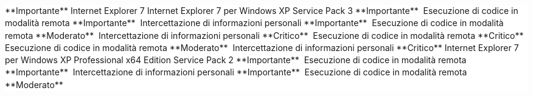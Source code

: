 </td>
<td style="border:1px solid black;">
**Importante**
</td>
</tr>
<tr>
<th colspan="9">
Internet Explorer 7
</th>
</tr>
<tr class="alternateRow">
<td style="border:1px solid black;">
Internet Explorer 7 per Windows XP Service Pack 3
</td>
<td style="border:1px solid black;">
**Importante**   
Esecuzione di codice in modalità remota
</td>
<td style="border:1px solid black;">
**Importante**   
Intercettazione di informazioni personali
</td>
<td style="border:1px solid black;">
**Importante**   
Esecuzione di codice in modalità remota
</td>
<td style="border:1px solid black;">
**Moderato**   
Intercettazione di informazioni personali
</td>
<td style="border:1px solid black;">
**Critico**   
Esecuzione di codice in modalità remota
</td>
<td style="border:1px solid black;">
**Critico**   
Esecuzione di codice in modalità remota
</td>
<td style="border:1px solid black;">
**Moderato**   
Intercettazione di informazioni personali
</td>
<td style="border:1px solid black;">
**Critico**
</td>
</tr>
<tr>
<td style="border:1px solid black;">
Internet Explorer 7 per Windows XP Professional x64 Edition Service Pack 2
</td>
<td style="border:1px solid black;">
**Importante**   
Esecuzione di codice in modalità remota
</td>
<td style="border:1px solid black;">
**Importante**   
Intercettazione di informazioni personali
</td>
<td style="border:1px solid black;">
**Importante**   
Esecuzione di codice in modalità remota
</td>
<td style="border:1px solid black;">
**Moderato**   